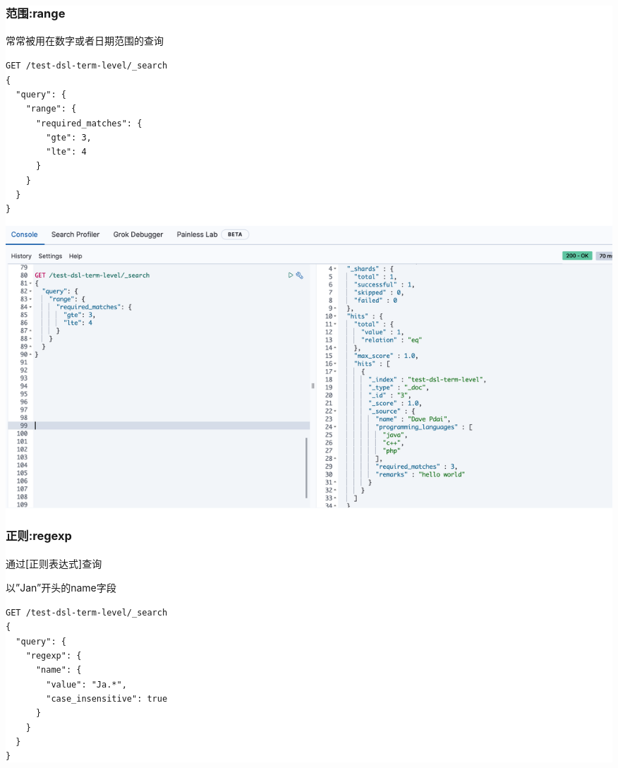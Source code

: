 <h3 id="范围-range">范围:range</h3>
<p>常常被用在数字或者日期范围的查询</p>
<pre><code class="language-bash">GET /test-dsl-term-level/_search
{
  "query": {
    "range": {
      "required_matches": {
        "gte": 3,
        "lte": 4
      }
    }
  }
}
</code></pre>
<p><img alt="img" src="assets/es-dsl-term-9.png"/></p>
<h3 id="正则-regexp">正则:regexp</h3>
<p>通过[正则表达式]查询</p>
<p>以”Jan”开头的name字段</p>
<pre><code class="language-bash">GET /test-dsl-term-level/_search
{
  "query": {
    "regexp": {
      "name": {
        "value": "Ja.*",
        "case_insensitive": true
      }
    }
  }
}
</code></pre>